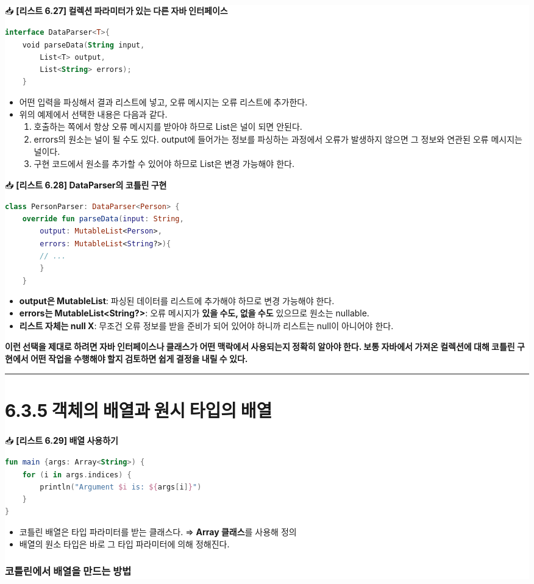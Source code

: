 📥 **[리스트 6.27] 컬렉션 파라미터가 있는 다른 자바 인터페이스** 

```kotlin
interface DataParser<T>{
	void parseData(String input, 
		List<T> output, 
		List<String> errors);
	}
```

- 어떤 입력을 파싱해서 결과 리스트에 넣고, 오류 메시지는 오류 리스트에 추가한다.
- 위의 예제에서 선택한 내용은 다음과 같다.
    1. 호출하는 쪽에서 항상 오류 메시지를 받아야 하므로  List<String>은 널이 되면 안된다. 
    2. errors의 원소는 널이 될 수도 있다. output에 들어가는 정보를 파싱하는 과정에서 오류가 발생하지 않으면 그 정보와 연관된 오류 메시지는 널이다. 
    3. 구현 코드에서 원소를 추가할 수 있어야 하므로 List<String>은 변경 가능해야 한다. 

📥 **[리스트 6.28] DataParser의 코틀린 구현**

```kotlin
class PersonParser: DataParser<Person> {
	override fun parseData(input: String, 
		output: MutableList<Person>, 
		errors: MutableList<String?>){
		// ...
		}
	}
```

- **output은 MutableList**: 파싱된 데이터를 리스트에 추가해야 하므로 변경 가능해야 한다.
- **errors는 MutableList<String?>**: 오류 메시지가 **있을 수도, 없을 수도** 있으므로 원소는 nullable.
- **리스트 자체는 null X**: 무조건 오류 정보를 받을 준비가 되어 있어야 하니까 리스트는 null이 아니어야 한다.

<aside>

**이런 선택을 제대로 하려면 자바 인터페이스나 클래스가 어떤 맥락에서 사용되는지 정확히 알아야 한다. 보통 자바에서 가져온 컬렉션에 대해 코틀린 구현에서 어떤 작업을 수행해야 할지 검토하면 쉽게 결정을 내릴 수 있다.** 

</aside>

---

# 6.3.5 객체의 배열과 원시 타입의 배열

📥 **[리스트 6.29] 배열 사용하기**

```kotlin
fun main {args: Array<String>) {
	for (i in args.indices) {
		println("Argument $i is: ${args[i]}")
	}
}
```

- 코틀린 배열은 타입 파라미터를 받는 클래스다. ⇒ **Array<T> 클래스**를 사용해 정의
- 배열의 원소 타입은 바로 그 타입 파라미터에 의해 정해진다.

### 코틀린에서 배열을 만드는 방법
